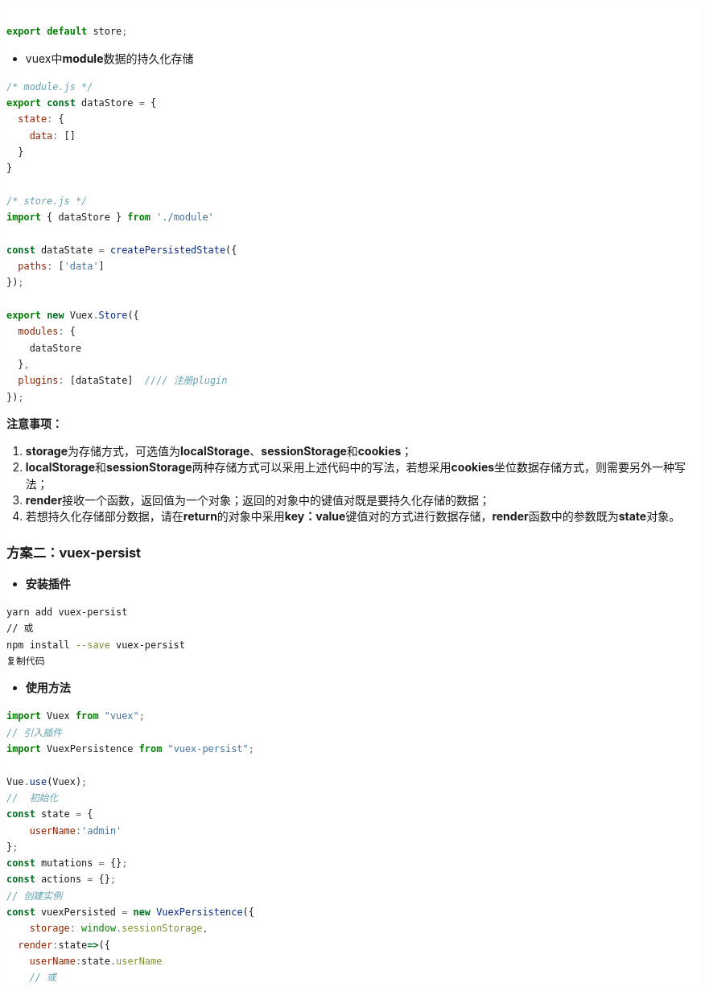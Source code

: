 ```javascript

export default store;
```

- vuex中**module**数据的持久化存储

```javascript
/* module.js */
export const dataStore = {
  state: {
    data: []
  }
}
 
/* store.js */
import { dataStore } from './module'
 
const dataState = createPersistedState({
  paths: ['data']
});
 
export new Vuex.Store({
  modules: {
    dataStore
  },
  plugins: [dataState]  //// 注册plugin
});
```

**注意事项：**

1. **storage**为存储方式，可选值为**localStorage**、**sessionStorage**和**cookies**；
2. **localStorage**和**sessionStorage**两种存储方式可以采用上述代码中的写法，若想采用**cookies**坐位数据存储方式，则需要另外一种写法；
3. **render**接收一个函数，返回值为一个对象；返回的对象中的键值对既是要持久化存储的数据；
4. 若想持久化存储部分数据，请在**return**的对象中采用**key：value**键值对的方式进行数据存储，**render**函数中的参数既为**state**对象。

### 方案二：vuex-persist

- **安装插件**

```bash
yarn add vuex-persist
// 或
npm install --save vuex-persist
复制代码
```

- **使用方法**

```javascript
import Vuex from "vuex";
// 引入插件
import VuexPersistence from "vuex-persist";

Vue.use(Vuex);
//  初始化
const state = {
	userName:'admin'
};
const mutations = {};
const actions = {};
// 创建实例
const vuexPersisted = new VuexPersistence({
	storage: window.sessionStorage,
  render:state=>({
  	userName:state.userName
    // 或
```